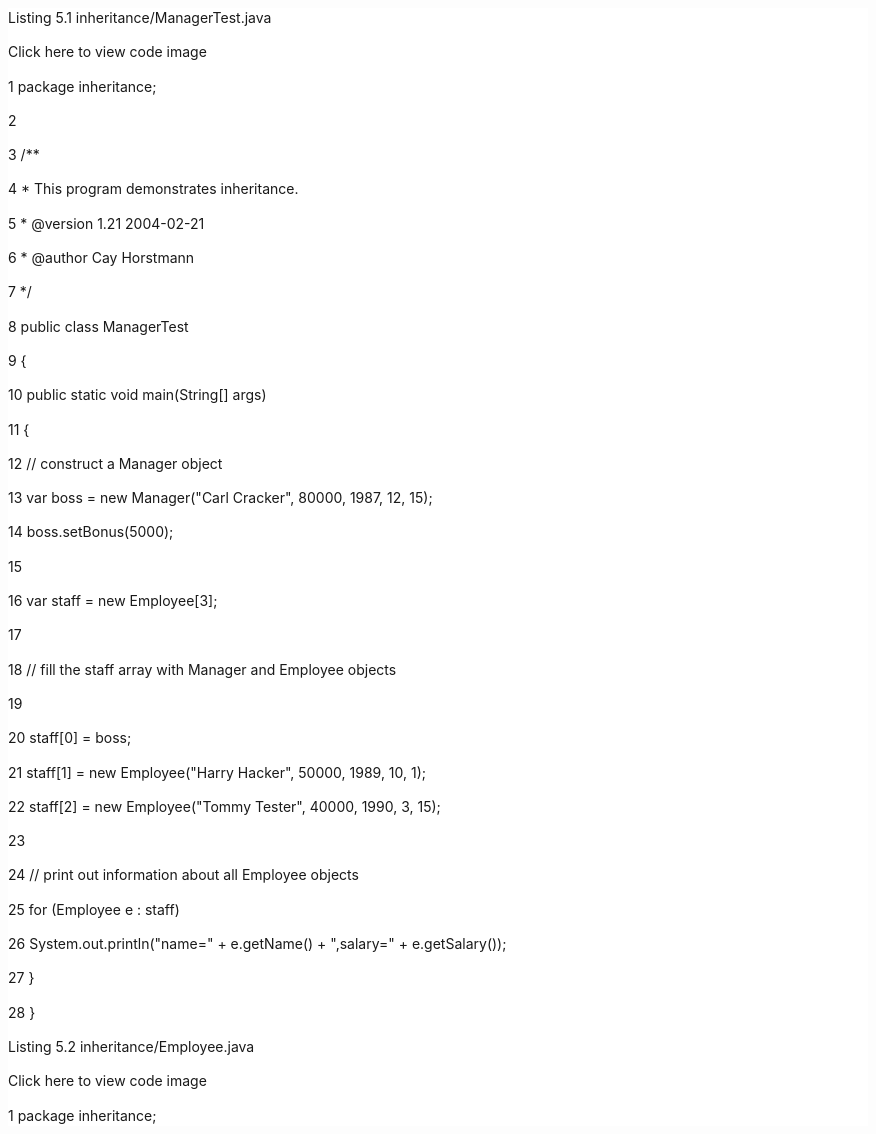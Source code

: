 Listing 5.1 inheritance/ManagerTest.java

Click here to view code image

1 package inheritance;

2

3 /**

4 * This program demonstrates inheritance.

5 * @version 1.21 2004-02-21

6 * @author Cay Horstmann

7 */

8 public class ManagerTest

9 {

10 public static void main(String[] args)

11 {

12 // construct a Manager object

13 var boss = new Manager("Carl Cracker", 80000, 1987, 12, 15);

14 boss.setBonus(5000);

15

16 var staff = new Employee[3];

17

18 // fill the staff array with Manager and Employee objects

19

20 staff[0] = boss;

21 staff[1] = new Employee("Harry Hacker", 50000, 1989, 10, 1);

22 staff[2] = new Employee("Tommy Tester", 40000, 1990, 3, 15);

23

24 // print out information about all Employee objects

25 for (Employee e : staff)

26 System.out.println("name=" + e.getName() + ",salary=" + e.getSalary());

27 }

28 }

Listing 5.2 inheritance/Employee.java

Click here to view code image

1 package inheritance;
